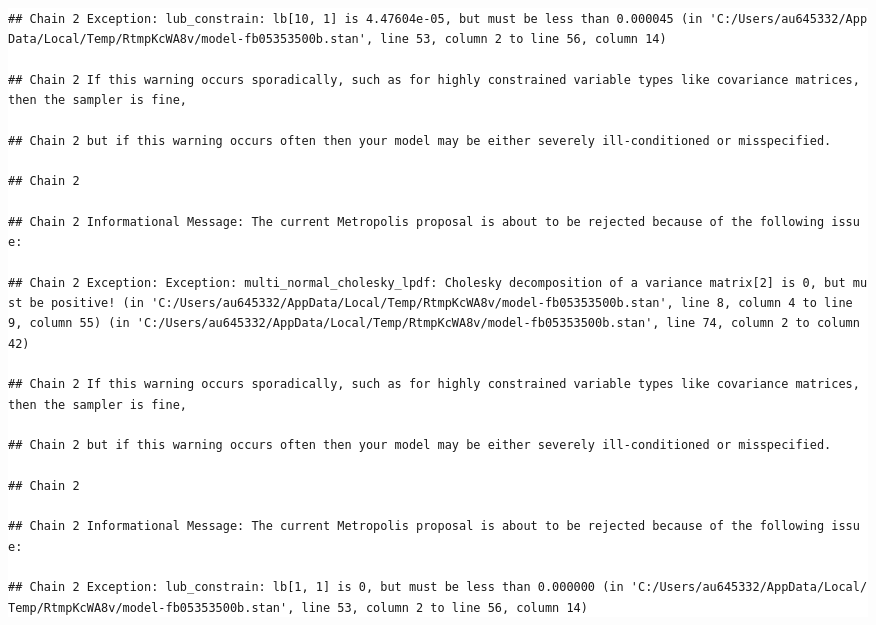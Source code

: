     ## Chain 2 Exception: lub_constrain: lb[10, 1] is 4.47604e-05, but must be less than 0.000045 (in 'C:/Users/au645332/AppData/Local/Temp/RtmpKcWA8v/model-fb05353500b.stan', line 53, column 2 to line 56, column 14)

    ## Chain 2 If this warning occurs sporadically, such as for highly constrained variable types like covariance matrices, then the sampler is fine,

    ## Chain 2 but if this warning occurs often then your model may be either severely ill-conditioned or misspecified.

    ## Chain 2

    ## Chain 2 Informational Message: The current Metropolis proposal is about to be rejected because of the following issue:

    ## Chain 2 Exception: Exception: multi_normal_cholesky_lpdf: Cholesky decomposition of a variance matrix[2] is 0, but must be positive! (in 'C:/Users/au645332/AppData/Local/Temp/RtmpKcWA8v/model-fb05353500b.stan', line 8, column 4 to line 9, column 55) (in 'C:/Users/au645332/AppData/Local/Temp/RtmpKcWA8v/model-fb05353500b.stan', line 74, column 2 to column 42)

    ## Chain 2 If this warning occurs sporadically, such as for highly constrained variable types like covariance matrices, then the sampler is fine,

    ## Chain 2 but if this warning occurs often then your model may be either severely ill-conditioned or misspecified.

    ## Chain 2

    ## Chain 2 Informational Message: The current Metropolis proposal is about to be rejected because of the following issue:

    ## Chain 2 Exception: lub_constrain: lb[1, 1] is 0, but must be less than 0.000000 (in 'C:/Users/au645332/AppData/Local/Temp/RtmpKcWA8v/model-fb05353500b.stan', line 53, column 2 to line 56, column 14)
